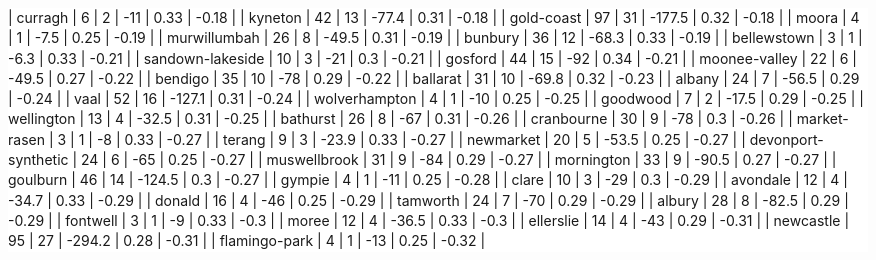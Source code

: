| curragh                    |      6 |      2 |    -11   | 0.33 | -0.18 |
| kyneton                    |     42 |     13 |    -77.4 | 0.31 | -0.18 |
| gold-coast                 |     97 |     31 |   -177.5 | 0.32 | -0.18 |
| moora                      |      4 |      1 |     -7.5 | 0.25 | -0.19 |
| murwillumbah               |     26 |      8 |    -49.5 | 0.31 | -0.19 |
| bunbury                    |     36 |     12 |    -68.3 | 0.33 | -0.19 |
| bellewstown                |      3 |      1 |     -6.3 | 0.33 | -0.21 |
| sandown-lakeside           |     10 |      3 |    -21   | 0.3  | -0.21 |
| gosford                    |     44 |     15 |    -92   | 0.34 | -0.21 |
| moonee-valley              |     22 |      6 |    -49.5 | 0.27 | -0.22 |
| bendigo                    |     35 |     10 |    -78   | 0.29 | -0.22 |
| ballarat                   |     31 |     10 |    -69.8 | 0.32 | -0.23 |
| albany                     |     24 |      7 |    -56.5 | 0.29 | -0.24 |
| vaal                       |     52 |     16 |   -127.1 | 0.31 | -0.24 |
| wolverhampton              |      4 |      1 |    -10   | 0.25 | -0.25 |
| goodwood                   |      7 |      2 |    -17.5 | 0.29 | -0.25 |
| wellington                 |     13 |      4 |    -32.5 | 0.31 | -0.25 |
| bathurst                   |     26 |      8 |    -67   | 0.31 | -0.26 |
| cranbourne                 |     30 |      9 |    -78   | 0.3  | -0.26 |
| market-rasen               |      3 |      1 |     -8   | 0.33 | -0.27 |
| terang                     |      9 |      3 |    -23.9 | 0.33 | -0.27 |
| newmarket                  |     20 |      5 |    -53.5 | 0.25 | -0.27 |
| devonport-synthetic        |     24 |      6 |    -65   | 0.25 | -0.27 |
| muswellbrook               |     31 |      9 |    -84   | 0.29 | -0.27 |
| mornington                 |     33 |      9 |    -90.5 | 0.27 | -0.27 |
| goulburn                   |     46 |     14 |   -124.5 | 0.3  | -0.27 |
| gympie                     |      4 |      1 |    -11   | 0.25 | -0.28 |
| clare                      |     10 |      3 |    -29   | 0.3  | -0.29 |
| avondale                   |     12 |      4 |    -34.7 | 0.33 | -0.29 |
| donald                     |     16 |      4 |    -46   | 0.25 | -0.29 |
| tamworth                   |     24 |      7 |    -70   | 0.29 | -0.29 |
| albury                     |     28 |      8 |    -82.5 | 0.29 | -0.29 |
| fontwell                   |      3 |      1 |     -9   | 0.33 | -0.3  |
| moree                      |     12 |      4 |    -36.5 | 0.33 | -0.3  |
| ellerslie                  |     14 |      4 |    -43   | 0.29 | -0.31 |
| newcastle                  |     95 |     27 |   -294.2 | 0.28 | -0.31 |
| flamingo-park              |      4 |      1 |    -13   | 0.25 | -0.32 |